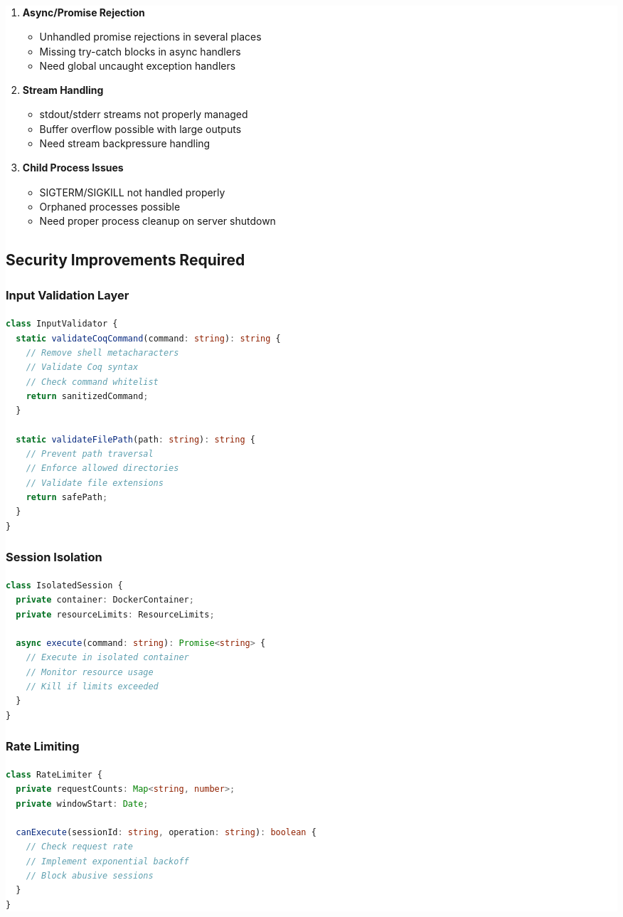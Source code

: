 1. **Async/Promise Rejection**
   - Unhandled promise rejections in several places
   - Missing try-catch blocks in async handlers
   - Need global uncaught exception handlers

2. **Stream Handling**
   - stdout/stderr streams not properly managed
   - Buffer overflow possible with large outputs
   - Need stream backpressure handling

3. **Child Process Issues**
   - SIGTERM/SIGKILL not handled properly
   - Orphaned processes possible
   - Need proper process cleanup on server shutdown

## Security Improvements Required

### Input Validation Layer
```typescript
class InputValidator {
  static validateCoqCommand(command: string): string {
    // Remove shell metacharacters
    // Validate Coq syntax
    // Check command whitelist
    return sanitizedCommand;
  }
  
  static validateFilePath(path: string): string {
    // Prevent path traversal
    // Enforce allowed directories
    // Validate file extensions
    return safePath;
  }
}
```

### Session Isolation
```typescript
class IsolatedSession {
  private container: DockerContainer;
  private resourceLimits: ResourceLimits;
  
  async execute(command: string): Promise<string> {
    // Execute in isolated container
    // Monitor resource usage
    // Kill if limits exceeded
  }
}
```

### Rate Limiting
```typescript
class RateLimiter {
  private requestCounts: Map<string, number>;
  private windowStart: Date;
  
  canExecute(sessionId: string, operation: string): boolean {
    // Check request rate
    // Implement exponential backoff
    // Block abusive sessions
  }
}
```
